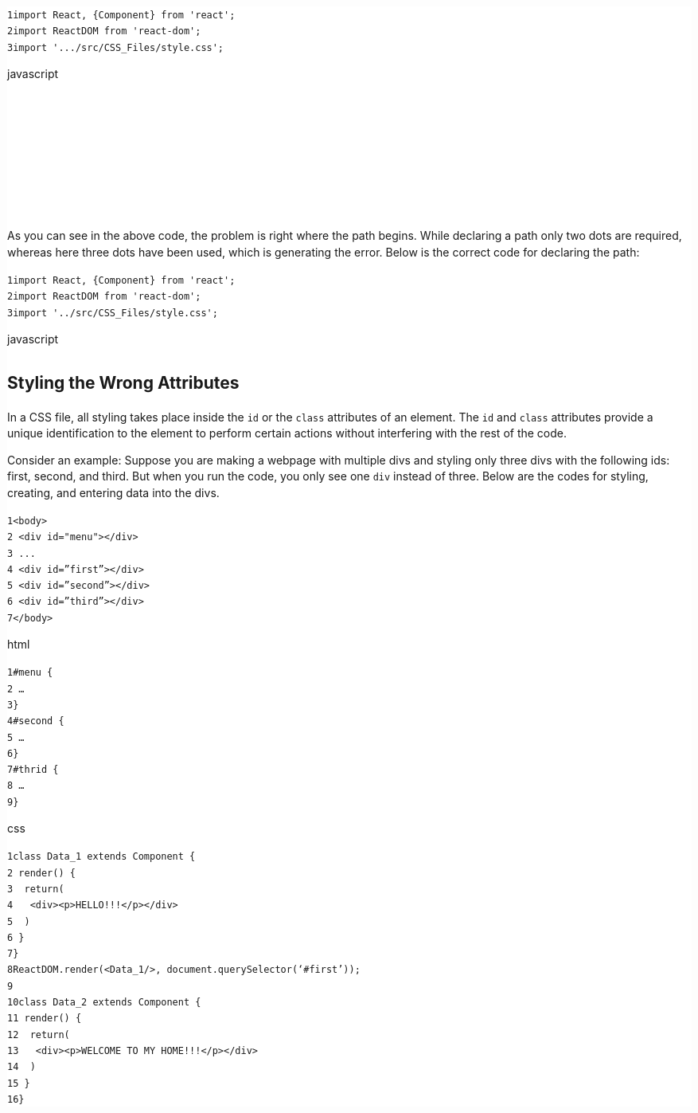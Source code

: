     1import React, {Component} from 'react';
    2import ReactDOM from 'react-dom';
    3import '.../src/CSS_Files/style.css';

javascript

![Incorrect Path Error](../../pluralsight2.imgix.net/guides/dad89290-e734-406f-bcf4-271ff1eb4a78_Incorrect_Path_during_an_Import.html)

As you can see in the above code, the problem is right where the path begins. While declaring a path only two dots are required, whereas here three dots have been used, which is generating the error. Below is the correct code for declaring the path:

    1import React, {Component} from 'react';
    2import ReactDOM from 'react-dom';
    3import '../src/CSS_Files/style.css';

javascript

Styling the Wrong Attributes
----------------------------

In a CSS file, all styling takes place inside the <span class="jsx-3120878690">`id`</span> or the <span class="jsx-3120878690">`class`</span> attributes of an element. The <span class="jsx-3120878690">`id`</span> and <span class="jsx-3120878690">`class`</span> attributes provide a unique identification to the element to perform certain actions without interfering with the rest of the code.

Consider an example: Suppose you are making a webpage with multiple divs and styling only three divs with the following ids: first, second, and third. But when you run the code, you only see one <span class="jsx-3120878690">`div`</span> instead of three. Below are the codes for styling, creating, and entering data into the divs.

    1<body>
    2 <div id="menu"></div>
    3 ...
    4 <div id=”first”></div>
    5 <div id=”second”></div>
    6 <div id=”third”></div>
    7</body>

html

    1#menu {
    2 …
    3}
    4#second {
    5 …
    6}
    7#thrid {
    8 …
    9}

css

    1class Data_1 extends Component {
    2 render() {
    3  return(
    4   <div><p>HELLO!!!</p></div>
    5  )
    6 }
    7}
    8ReactDOM.render(<Data_1/>, document.querySelector(‘#first’));
    9
    10class Data_2 extends Component {
    11 render() {
    12  return(
    13   <div><p>WELCOME TO MY HOME!!!</p></div>
    14  )
    15 }
    16}